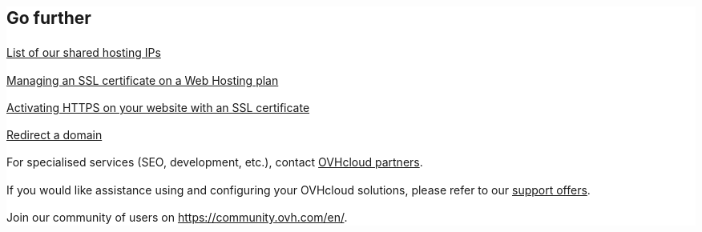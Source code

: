 ## Go further <a name="go-further"></a>

[List of our shared hosting IPs](https://docs.ovh.com/gb/en/hosting/multisites-configuring-multiple-websites/)

[Managing an SSL certificate on a Web Hosting plan](https://docs.ovh.com/gb/en/hosting/ssl-certificates-on-web-hosting-plans/)

[Activating HTTPS on your website with an SSL certificate](https://docs.ovh.com/gb/en/hosting/activate-https-website-ssl/)

[Redirect a domain](https://docs.ovh.com/gb/en/domains/redirect-domain-name/)

For specialised services (SEO, development, etc.), contact [OVHcloud partners](https://partner.ovhcloud.com/en-gb/).

If you would like assistance using and configuring your OVHcloud solutions, please refer to our [support offers](https://www.ovhcloud.com/en-gb/support-levels/).

Join our community of users on <https://community.ovh.com/en/>.